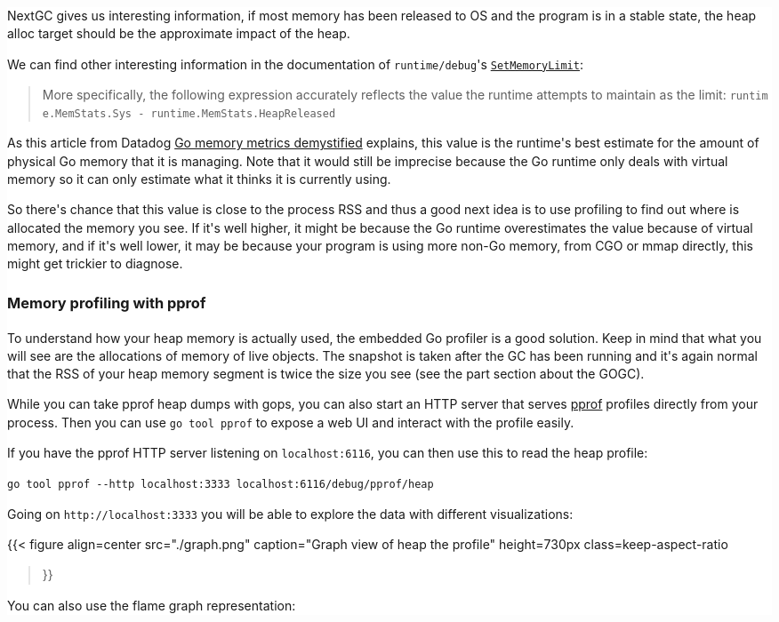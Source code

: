 NextGC gives us interesting information, if most memory has been released to
OS and the program is in a stable state, the heap alloc target should be the
approximate impact of the heap.

We can find other interesting information in the documentation of
`runtime/debug`'s [`SetMemoryLimit`](https://pkg.go.dev/runtime/debug#SetMemoryLimit):
> More specifically, the following expression accurately reflects the value the
> runtime attempts to maintain as the limit: `runtime.MemStats.Sys - runtime.MemStats.HeapReleased`

As this article from Datadog [Go memory metrics demystified](https://www.datadoghq.com/blog/go-memory-metrics/) explains, this
value is the runtime's best estimate for the amount of physical Go memory that
it is managing. Note that it would still be imprecise because the Go runtime
only deals with virtual memory so it can only estimate what it thinks it is
currently using.

So there's chance that this value is close to the process RSS and thus a good
next idea is to use profiling to find out where is allocated the memory you
see. If it's well higher, it might be because the Go runtime overestimates the
value because of virtual memory, and if it's well lower, it may be because your
program is using more non-Go memory, from CGO or mmap directly, this might get
trickier to diagnose.

### Memory profiling with pprof

To understand how your heap memory is actually used, the embedded Go profiler
is a good solution. Keep in mind that what you will see are the allocations of
memory of live objects. The snapshot is taken after the GC has been running and
it's again normal that the RSS of your heap memory segment is twice the size
you see (see the part section about the GOGC).

While you can take pprof heap dumps with gops, you can also start an HTTP
server that serves [pprof](https://pkg.go.dev/net/http/pprof) profiles directly
from your process. Then you can use `go tool pprof` to expose a web UI and
interact with the profile easily.

If you have the pprof HTTP server listening on `localhost:6116`, you can then
use this to read the heap profile:
```shell
go tool pprof --http localhost:3333 localhost:6116/debug/pprof/heap
```

Going on `http://localhost:3333` you will be able to explore the data with
different visualizations:

{{<
    figure
    align=center
    src="./graph.png"
    caption="Graph view of heap the profile"
    height=730px
    class=keep-aspect-ratio
>}}

You can also use the flame graph representation:
